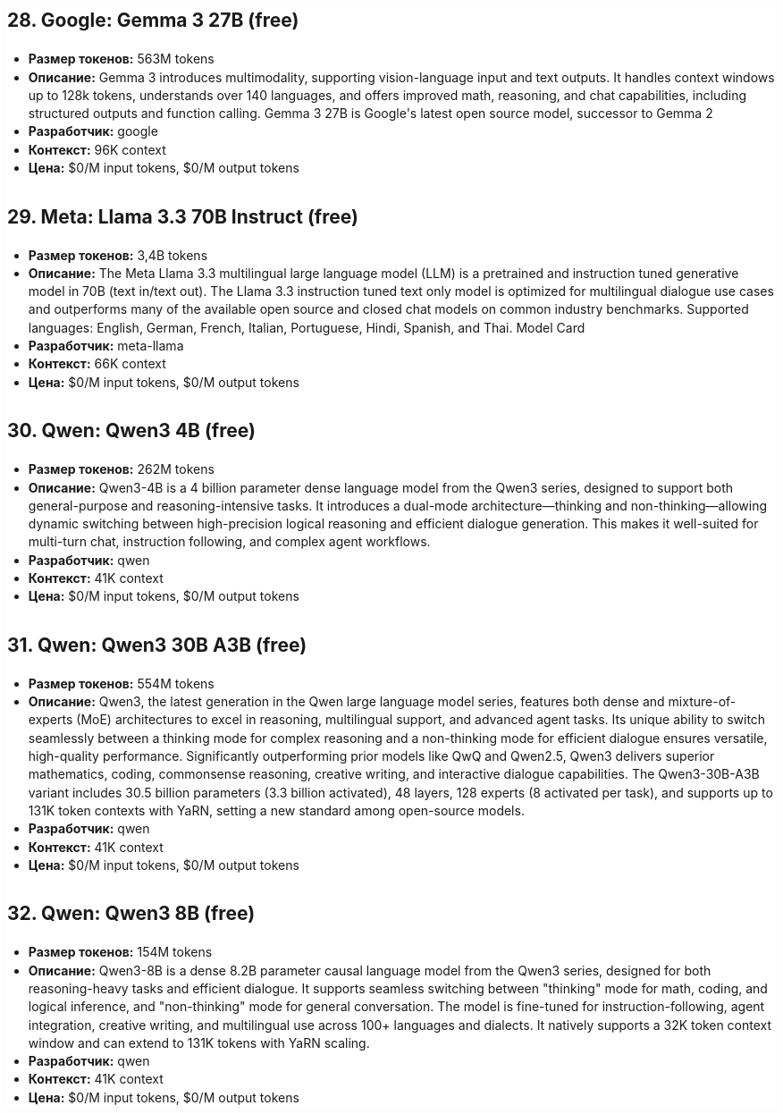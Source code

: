 ## 28. Google: Gemma 3 27B (free)
- **Размер токенов:** 563M tokens
- **Описание:** Gemma 3 introduces multimodality, supporting vision-language input and text outputs. It handles context windows up to 128k tokens, understands over 140 languages, and offers improved math, reasoning, and chat capabilities, including structured outputs and function calling. Gemma 3 27B is Google's latest open source model, successor to Gemma 2
- **Разработчик:** google
- **Контекст:** 96K context
- **Цена:** $0/M input tokens, $0/M output tokens

## 29. Meta: Llama 3.3 70B Instruct (free)
- **Размер токенов:** 3,4B tokens
- **Описание:** The Meta Llama 3.3 multilingual large language model (LLM) is a pretrained and instruction tuned generative model in 70B (text in/text out). The Llama 3.3 instruction tuned text only model is optimized for multilingual dialogue use cases and outperforms many of the available open source and closed chat models on common industry benchmarks. Supported languages: English, German, French, Italian, Portuguese, Hindi, Spanish, and Thai. Model Card
- **Разработчик:** meta-llama
- **Контекст:** 66K context
- **Цена:** $0/M input tokens, $0/M output tokens

## 30. Qwen: Qwen3 4B (free)
- **Размер токенов:** 262M tokens
- **Описание:** Qwen3-4B is a 4 billion parameter dense language model from the Qwen3 series, designed to support both general-purpose and reasoning-intensive tasks. It introduces a dual-mode architecture—thinking and non-thinking—allowing dynamic switching between high-precision logical reasoning and efficient dialogue generation. This makes it well-suited for multi-turn chat, instruction following, and complex agent workflows.
- **Разработчик:** qwen
- **Контекст:** 41K context
- **Цена:** $0/M input tokens, $0/M output tokens

## 31. Qwen: Qwen3 30B A3B (free)
- **Размер токенов:** 554M tokens
- **Описание:** Qwen3, the latest generation in the Qwen large language model series, features both dense and mixture-of-experts (MoE) architectures to excel in reasoning, multilingual support, and advanced agent tasks. Its unique ability to switch seamlessly between a thinking mode for complex reasoning and a non-thinking mode for efficient dialogue ensures versatile, high-quality performance. Significantly outperforming prior models like QwQ and Qwen2.5, Qwen3 delivers superior mathematics, coding, commonsense reasoning, creative writing, and interactive dialogue capabilities. The Qwen3-30B-A3B variant includes 30.5 billion parameters (3.3 billion activated), 48 layers, 128 experts (8 activated per task), and supports up to 131K token contexts with YaRN, setting a new standard among open-source models.
- **Разработчик:** qwen
- **Контекст:** 41K context
- **Цена:** $0/M input tokens, $0/M output tokens

## 32. Qwen: Qwen3 8B (free)
- **Размер токенов:** 154M tokens
- **Описание:** Qwen3-8B is a dense 8.2B parameter causal language model from the Qwen3 series, designed for both reasoning-heavy tasks and efficient dialogue. It supports seamless switching between "thinking" mode for math, coding, and logical inference, and "non-thinking" mode for general conversation. The model is fine-tuned for instruction-following, agent integration, creative writing, and multilingual use across 100+ languages and dialects. It natively supports a 32K token context window and can extend to 131K tokens with YaRN scaling.
- **Разработчик:** qwen
- **Контекст:** 41K context
- **Цена:** $0/M input tokens, $0/M output tokens
